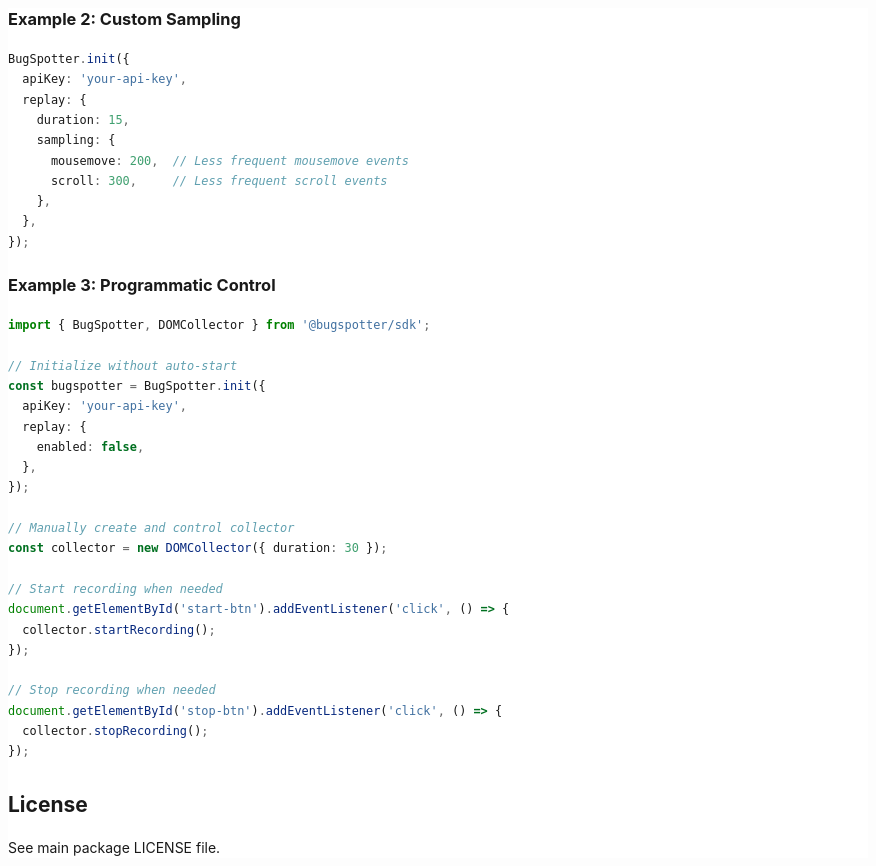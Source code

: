### Example 2: Custom Sampling

```typescript
BugSpotter.init({
  apiKey: 'your-api-key',
  replay: {
    duration: 15,
    sampling: {
      mousemove: 200,  // Less frequent mousemove events
      scroll: 300,     // Less frequent scroll events
    },
  },
});
```

### Example 3: Programmatic Control

```typescript
import { BugSpotter, DOMCollector } from '@bugspotter/sdk';

// Initialize without auto-start
const bugspotter = BugSpotter.init({
  apiKey: 'your-api-key',
  replay: {
    enabled: false,
  },
});

// Manually create and control collector
const collector = new DOMCollector({ duration: 30 });

// Start recording when needed
document.getElementById('start-btn').addEventListener('click', () => {
  collector.startRecording();
});

// Stop recording when needed
document.getElementById('stop-btn').addEventListener('click', () => {
  collector.stopRecording();
});
```

## License

See main package LICENSE file.
